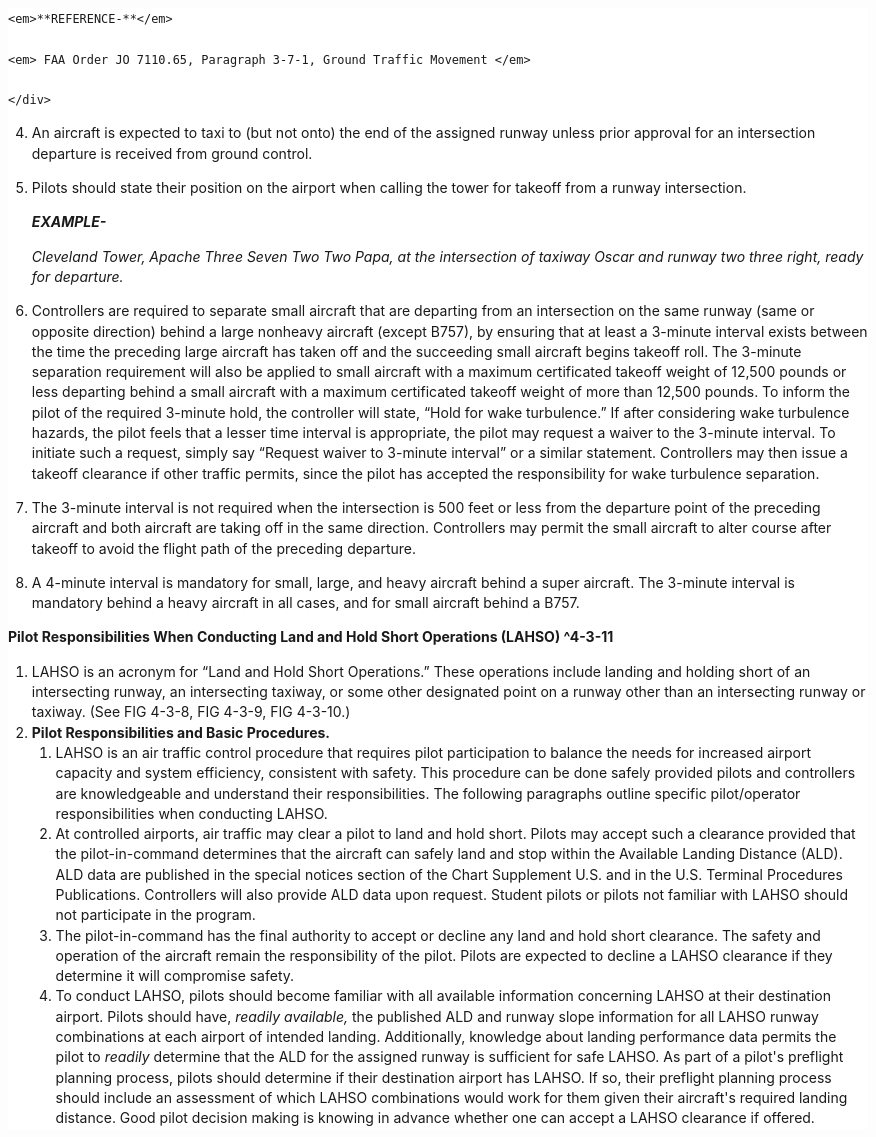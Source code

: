     <em>**REFERENCE-**</em>

    <em> FAA Order JO 7110.65, Paragraph 3-7-1, Ground Traffic Movement </em>

    </div>
4.  An aircraft is expected to taxi to (but not onto) the end of the assigned runway unless prior approval for an intersection departure is received from ground control.
5.  Pilots should state their position on the airport when calling the tower for takeoff from a runway intersection.
    <div>

    <em>**EXAMPLE-**</em>

    <em>Cleveland Tower, Apache Three Seven Two Two Papa, at the intersection of taxiway Oscar and runway two three right, ready for departure.</em>

    </div>
6.  Controllers are required to separate small aircraft that are departing from an intersection on the same runway (same or opposite direction) behind a large nonheavy aircraft (except B757), by ensuring that at least a 3-minute interval exists between the time the preceding large aircraft has taken off and the succeeding small aircraft begins takeoff roll. The 3-minute separation requirement will also be applied to small aircraft with a maximum certificated takeoff weight of 12,500 pounds or less departing behind a small aircraft with a maximum certificated takeoff weight of more than 12,500 pounds. To inform the pilot of the required 3-minute hold, the controller will state, “Hold for wake turbulence.” If after considering wake turbulence hazards, the pilot feels that a lesser time interval is appropriate, the pilot may request a waiver to the 3-minute interval. To initiate such a request, simply say “Request waiver to 3-minute interval” or a similar statement. Controllers may then issue a takeoff clearance if other traffic permits, since the pilot has accepted the responsibility for wake turbulence separation.
7.  The 3-minute interval is not required when the intersection is 500 feet or less from the departure point of the preceding aircraft and both aircraft are taking off in the same direction. Controllers may permit the small aircraft to alter course after takeoff to avoid the flight path of the preceding departure.
8.  A 4-minute interval is mandatory for small, large, and heavy aircraft behind a super aircraft. The 3-minute interval is mandatory behind a heavy aircraft in all cases, and for small aircraft behind a B757.

**Pilot Responsibilities When Conducting Land and Hold Short Operations (LAHSO) ^4-3-11**

1.  LAHSO is an acronym for “Land and Hold Short Operations.” These operations include landing and holding short of an intersecting runway, an intersecting taxiway, or some other designated point on a runway other than an intersecting runway or taxiway. (See FIG 4-3-8, FIG 4-3-9, FIG 4-3-10.)
2.  **Pilot Responsibilities and Basic Procedures.**
    1.  LAHSO is an air traffic control procedure that requires pilot participation to balance the needs for increased airport capacity and system efficiency, consistent with safety. This procedure can be done safely provided pilots and controllers are knowledgeable and understand their responsibilities. The following paragraphs outline specific pilot/operator responsibilities when conducting LAHSO.
    2.  At controlled airports, air traffic may clear a pilot to land and hold short. Pilots may accept such a clearance provided that the pilot-in-command determines that the aircraft can safely land and stop within the Available Landing Distance (ALD). ALD data are published in the special notices section of the Chart Supplement U.S.<em> </em>and in the<em> </em>U.S. Terminal Procedures Publications.<em> </em>Controllers will also provide ALD data upon request. Student pilots or pilots not familiar with LAHSO should not participate in the program.
    3.  The pilot-in-command has the final authority to accept or decline any land and hold short clearance. The safety and operation of the aircraft remain the responsibility of the pilot. Pilots are expected to decline a LAHSO clearance if they determine it will compromise safety.
    4.  To conduct LAHSO, pilots should become familiar with all available information concerning LAHSO at their destination airport. Pilots should have,<em> readily available, </em>the published ALD and runway slope information for all LAHSO runway combinations at each airport of intended landing. Additionally, knowledge about landing performance data permits the pilot to <em>readily</em> determine that the ALD for the assigned runway is sufficient for safe LAHSO. As part of a pilot's preflight planning process, pilots should determine if their destination airport has LAHSO. If so, their preflight planning process should include an assessment of which LAHSO combinations would work for them given their aircraft's required landing distance. Good pilot decision making is knowing in advance whether one can accept a LAHSO clearance if offered. <em>
        <div>
